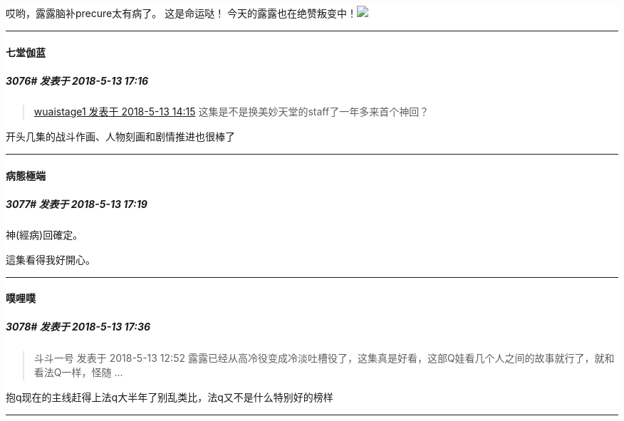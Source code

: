 


哎哟，露露脑补precure太有病了。
这是命运哒！
今天的露露也在绝赞叛变中！<img src="https://static.saraba1st.com/image/smiley/face2017/066.png" referrerpolicy="no-referrer">







-----

####  七堂伽蓝  
##### 3076#       发表于 2018-5-13 17:16



<blockquote><a href="httphttps://bbs.saraba1st.com/2b/forum.php?mod=redirect&amp;goto=findpost&amp;pid=39580634&amp;ptid=1553961" target="_blank">wuaistage1 发表于 2018-5-13 14:15</a>
这集是不是换美妙天堂的staff了一年多来首个神回？</blockquote>
开头几集的战斗作画、人物刻画和剧情推进也很棒了







-----

####  病態極端  
##### 3077#       发表于 2018-5-13 17:19




神(經病)回確定。

這集看得我好開心。








-----

####  噗哩噗  
##### 3078#       发表于 2018-5-13 17:36



<blockquote>斗斗一号 发表于 2018-5-13 12:52
露露已经从高冷役变成冷淡吐槽役了，这集真是好看，这部Q娃看几个人之间的故事就行了，就和看法Q一样，怪随 ...</blockquote>
抱q现在的主线赶得上法q大半年了别乱类比，法q又不是什么特别好的榜样







-----
